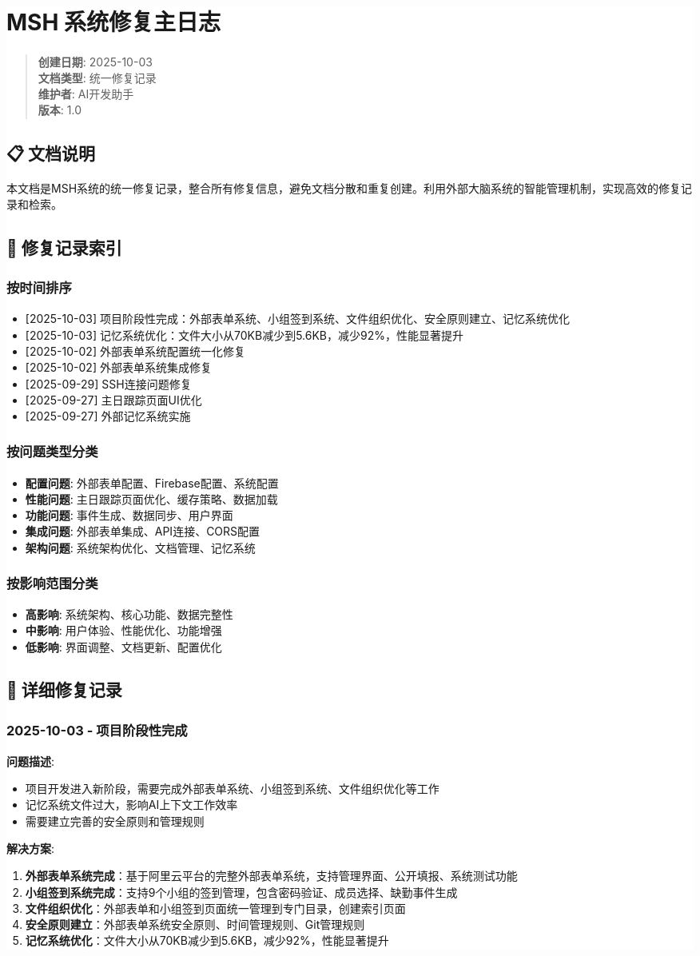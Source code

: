 # MSH 系统修复主日志

> **创建日期**: 2025-10-03  
> **文档类型**: 统一修复记录  
> **维护者**: AI开发助手  
> **版本**: 1.0  

## 📋 文档说明

本文档是MSH系统的统一修复记录，整合所有修复信息，避免文档分散和重复创建。利用外部大脑系统的智能管理机制，实现高效的修复记录和检索。

## 🎯 修复记录索引

### 按时间排序
- [2025-10-03] 项目阶段性完成：外部表单系统、小组签到系统、文件组织优化、安全原则建立、记忆系统优化
- [2025-10-03] 记忆系统优化：文件大小从70KB减少到5.6KB，减少92%，性能显著提升
- [2025-10-02] 外部表单系统配置统一化修复
- [2025-10-02] 外部表单系统集成修复
- [2025-09-29] SSH连接问题修复
- [2025-09-27] 主日跟踪页面UI优化
- [2025-09-27] 外部记忆系统实施

### 按问题类型分类
- **配置问题**: 外部表单配置、Firebase配置、系统配置
- **性能问题**: 主日跟踪页面优化、缓存策略、数据加载
- **功能问题**: 事件生成、数据同步、用户界面
- **集成问题**: 外部表单集成、API连接、CORS配置
- **架构问题**: 系统架构优化、文档管理、记忆系统

### 按影响范围分类
- **高影响**: 系统架构、核心功能、数据完整性
- **中影响**: 用户体验、性能优化、功能增强
- **低影响**: 界面调整、文档更新、配置优化

## 📝 详细修复记录

### 2025-10-03 - 项目阶段性完成

**问题描述**:
- 项目开发进入新阶段，需要完成外部表单系统、小组签到系统、文件组织优化等工作
- 记忆系统文件过大，影响AI上下文工作效率
- 需要建立完善的安全原则和管理规则

**解决方案**:
1. **外部表单系统完成**：基于阿里云平台的完整外部表单系统，支持管理界面、公开填报、系统测试功能
2. **小组签到系统完成**：支持9个小组的签到管理，包含密码验证、成员选择、缺勤事件生成
3. **文件组织优化**：外部表单和小组签到页面统一管理到专门目录，创建索引页面
4. **安全原则建立**：外部表单系统安全原则、时间管理规则、Git管理规则
5. **记忆系统优化**：文件大小从70KB减少到5.6KB，减少92%，性能显著提升
